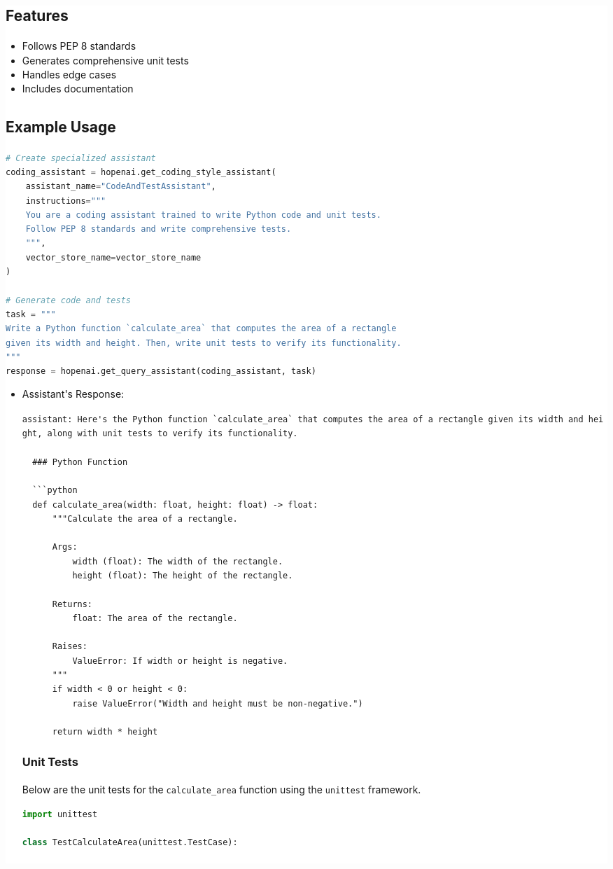 ## Features
- Follows PEP 8 standards
- Generates comprehensive unit tests
- Handles edge cases
- Includes documentation

## Example Usage

  ```python
  # Create specialized assistant
  coding_assistant = hopenai.get_coding_style_assistant(
      assistant_name="CodeAndTestAssistant",
      instructions="""
      You are a coding assistant trained to write Python code and unit tests.
      Follow PEP 8 standards and write comprehensive tests.
      """,
      vector_store_name=vector_store_name
  )

  # Generate code and tests
  task = """
  Write a Python function `calculate_area` that computes the area of a rectangle 
  given its width and height. Then, write unit tests to verify its functionality.
  """
  response = hopenai.get_query_assistant(coding_assistant, task)
  ```

- Assistant's Response:
  ```
  assistant: Here's the Python function `calculate_area` that computes the area of a rectangle given its width and height, along with unit tests to verify its functionality.
    
    ### Python Function
    
    ```python
    def calculate_area(width: float, height: float) -> float:
        """Calculate the area of a rectangle.
    
        Args:
            width (float): The width of the rectangle.
            height (float): The height of the rectangle.
    
        Returns:
            float: The area of the rectangle.
    
        Raises:
            ValueError: If width or height is negative.
        """
        if width < 0 or height < 0:
            raise ValueError("Width and height must be non-negative.")
        
        return width * height
    ```
    
    ### Unit Tests
    
    Below are the unit tests for the `calculate_area` function using the `unittest` framework.
    
    ```python
    import unittest
    
    class TestCalculateArea(unittest.TestCase):
        
  ```